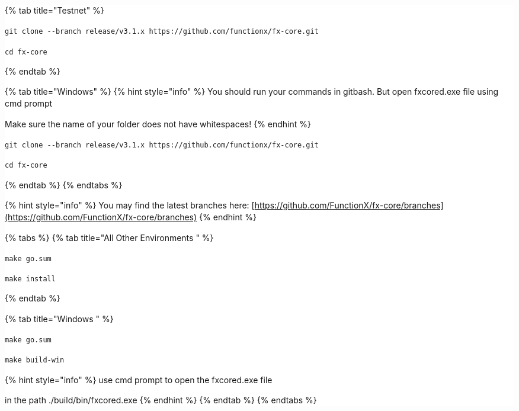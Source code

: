{% tab title="Testnet" %}
```
git clone --branch release/v3.1.x https://github.com/functionx/fx-core.git
```

```
cd fx-core
```
{% endtab %}

{% tab title="Windows" %}
{% hint style="info" %}
You should run your commands in gitbash. But open fxcored.exe file using cmd prompt

Make sure the name of your folder does not have whitespaces!
{% endhint %}

```
git clone --branch release/v3.1.x https://github.com/functionx/fx-core.git
```

```
cd fx-core
```

```
```
{% endtab %}
{% endtabs %}

{% hint style="info" %}
You may find the latest branches here: [https://github.com/FunctionX/fx-core/branches](https://github.com/FunctionX/fx-core/branches)
{% endhint %}

{% tabs %}
{% tab title="All Other Environments " %}
```
make go.sum
```

```
make install
```
{% endtab %}

{% tab title="Windows " %}
```
make go.sum
```

```
make build-win
```

{% hint style="info" %}
use cmd prompt to open the fxcored.exe file

in the path ./build/bin/fxcored.exe
{% endhint %}
{% endtab %}
{% endtabs %}
